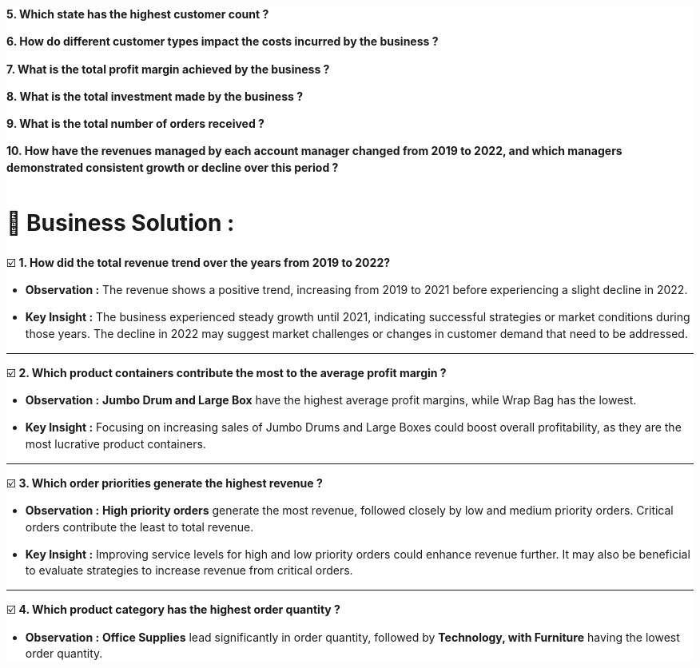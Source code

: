 
**5. Which state has the highest customer count ?**


**6. How do different customer types impact the costs incurred by the business ?**


**7. What is the total profit margin achieved by the business ?**


**8. What is the total investment made by the business ?**


**9. What is the total number of orders received ?** 


**10. How have the revenues managed by each account manager changed from 2019 to 2022, and which managers demonstrated consistent growth or decline over this period ?**



# :paperclip: **Business Solution :**  



☑️ **1. How did the total revenue trend over the years from 2019 to 2022?**

 - **Observation :** The revenue shows a positive trend, increasing from 2019 to 2021 before experiencing a slight decline in 2022.


 - **Key Insight :** The business experienced steady growth until 2021, indicating successful strategies or market conditions during those years. The decline in 2022 may suggest market challenges or changes in customer demand that need to be addressed.


-----------------------------------------------------------------------------------------------------------------------------

☑️ **2. Which product containers contribute the most to the average profit margin ?**

 - **Observation :** **Jumbo Drum and Large Box** have the highest average profit margins, while Wrap Bag has the lowest.

 - **Key Insight :** Focusing on increasing sales of Jumbo Drums and Large Boxes could boost overall profitability, as they are the most lucrative product containers.


-----------------------------------------------------------------------------------------------------------------------------

☑️ **3. Which order priorities generate the highest revenue ?**
 
 - **Observation :** **High priority orders** generate the most revenue, followed closely by low and medium priority orders. Critical orders contribute the least to total revenue.

 - **Key Insight :** Improving service levels for high and low priority orders could enhance revenue further. It may also be beneficial to evaluate strategies to increase revenue from critical orders.


-----------------------------------------------------------------------------------------------------------------------------

☑️ **4. Which product category has the highest order quantity ?**

 - **Observation :** **Office Supplies** lead significantly in order quantity, followed by **Technology, with Furniture** having the lowest order quantity.
